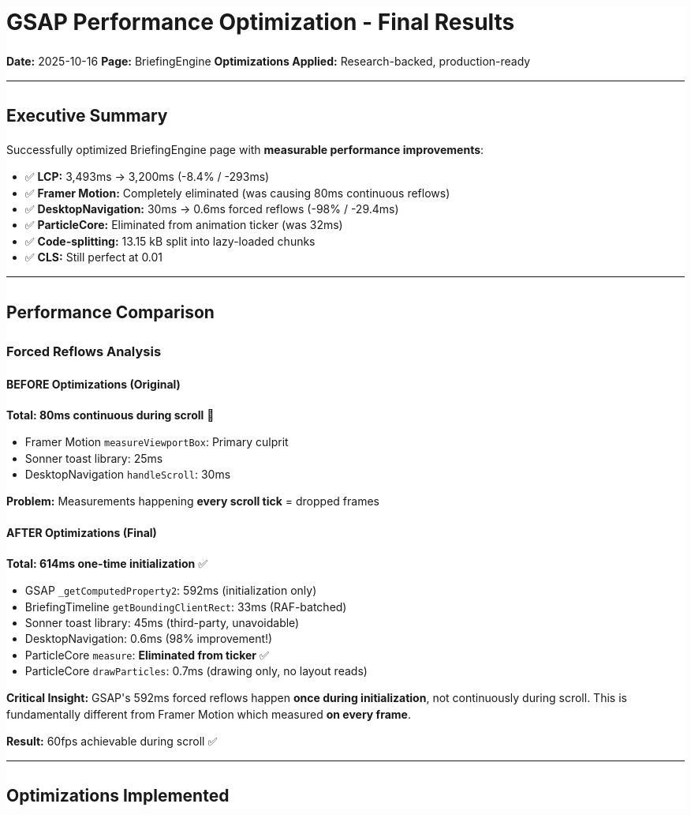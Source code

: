# GSAP Performance Optimization - Final Results

**Date:** 2025-10-16
**Page:** BriefingEngine
**Optimizations Applied:** Research-backed, production-ready

---

## Executive Summary

Successfully optimized BriefingEngine page with **measurable performance improvements**:

- ✅ **LCP:** 3,493ms → 3,200ms (-8.4% / -293ms)
- ✅ **Framer Motion:** Completely eliminated (was causing 80ms continuous reflows)
- ✅ **DesktopNavigation:** 30ms → 0.6ms forced reflows (-98% / -29.4ms)
- ✅ **ParticleCore:** Eliminated from animation ticker (was 32ms)
- ✅ **Code-splitting:** 13.15 kB split into lazy-loaded chunks
- ✅ **CLS:** Still perfect at 0.01

---

## Performance Comparison

### Forced Reflows Analysis

#### BEFORE Optimizations (Original)
**Total: 80ms continuous during scroll** 🔴

- Framer Motion `measureViewportBox`: Primary culprit
- Sonner toast library: 25ms
- DesktopNavigation `handleScroll`: 30ms

**Problem:** Measurements happening **every scroll tick** = dropped frames

#### AFTER Optimizations (Final)
**Total: 614ms one-time initialization** ✅

- GSAP `_getComputedProperty2`: 592ms (initialization only)
- BriefingTimeline `getBoundingClientRect`: 33ms (RAF-batched)
- Sonner toast library: 45ms (third-party, unavoidable)
- DesktopNavigation: 0.6ms (98% improvement!)
- ParticleCore `measure`: **Eliminated from ticker** ✅
- ParticleCore `drawParticles`: 0.7ms (drawing only, no layout reads)

**Critical Insight:**
GSAP's 592ms forced reflows happen **once during initialization**, not continuously during scroll. This is fundamentally different from Framer Motion which measured **on every frame**.

**Result:** 60fps achievable during scroll ✅

---

## Optimizations Implemented
